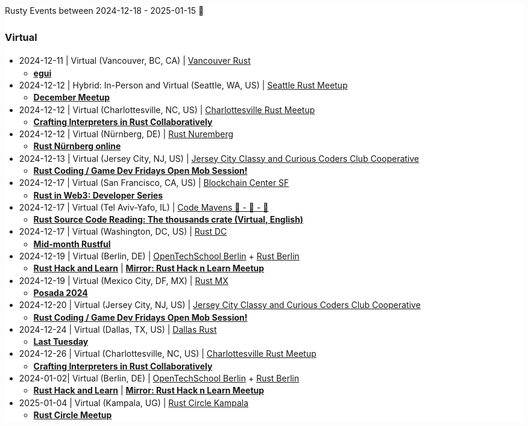 Rusty Events between 2024-12-18 - 2025-01-15 🦀

### Virtual
* 2024-12-11 | Virtual (Vancouver, BC, CA) | [Vancouver Rust](https://www.meetup.com/vancouver-rust/)
    * [**egui**](https://www.meetup.com/vancouver-rust/events/304047666/)
* 2024-12-12 | Hybrid: In-Person and Virtual (Seattle, WA, US) | [Seattle Rust Meetup](https://www.meetup.com/Seattle-Rust-Meetup/)
    * [**December Meetup**](https://www.meetup.com/Seattle-Rust-Meetup/)
* 2024-12-12 | Virtual (Charlottesville, NC, US) | [Charlottesville Rust Meetup](https://www.meetup.com/charlottesville-rust-meetup/)
    * [**Crafting Interpreters in Rust Collaboratively**](https://www.meetup.com/charlottesville-rust-meetup/events/298898129/)
* 2024-12-12 | Virtual (Nürnberg, DE) | [Rust Nuremberg](https://www.meetup.com/rust-noris/events/)
    * [**Rust Nürnberg online**](https://www.meetup.com/rust-noris/events/300820276/)
* 2024-12-13 | Virtual (Jersey City, NJ, US) | [Jersey City Classy and Curious Coders Club Cooperative](https://www.meetup.com/jersey-city-classy-curious-coders-club-cooperative/)
    * [**Rust Coding / Game Dev Fridays Open Mob Session!**](https://www.meetup.com/jersey-city-classy-curious-coders-club-cooperative/events/304730560/)
* 2024-12-17 | Virtual (San Francisco, CA, US) | [Blockchain Center SF](https://www.meetup.com/blockchaincentersf/)
    * [**Rust in Web3: Developer Series**](https://www.meetup.com/blockchaincentersf/events/kwnzntygcqbwb/)
* 2024-12-17 | Virtual (Tel Aviv-Yafo, IL) | [Code Mavens 🦀 - 🐍 - 🐪](https://www.meetup.com/code-mavens/events/)
    * [**Rust Source Code Reading: The thousands crate (Virtual, English)**](https://www.meetup.com/code-mavens/events/304824684/)
* 2024-12-17 | Virtual (Washington, DC, US) | [Rust DC](https://www.meetup.com/rustdc/)
    * [**Mid-month Rustful**](https://www.meetup.com/rustdc/events/299346972/)
* 2024-12-19 | Virtual (Berlin, DE) | [OpenTechSchool Berlin](https://berline.rs/) + [Rust Berlin](https://www.meetup.com/rust-berlin/)
    * [**Rust Hack and Learn**](https://berline.rs/2024/12/19/rust-hack-and-learn.html) | [**Mirror: Rust Hack n Learn Meetup**](https://www.meetup.com/rust-berlin/events/298633276/)
* 2024-12-19 | Virtual (Mexico City, DF, MX) | [Rust MX](https://www.meetup.com/rust-mx/)
    * [**Posada 2024**](https://www.meetup.com/rust-mx/events/304639403/)
* 2024-12-20 | Virtual (Jersey City, NJ, US) | [Jersey City Classy and Curious Coders Club Cooperative](https://www.meetup.com/jersey-city-classy-curious-coders-club-cooperative/)
    * [**Rust Coding / Game Dev Fridays Open Mob Session!**](https://www.meetup.com/jersey-city-classy-curious-coders-club-cooperative/events/gvxrntygcqbbc/)
* 2024-12-24 | Virtual (Dallas, TX, US) | [Dallas Rust](https://www.meetup.com/dallasrust/)
    * [**Last Tuesday**](https://www.meetup.com/dallasrust/events/fkmcntygcqbgc/)
* 2024-12-26 | Virtual (Charlottesville, NC, US) | [Charlottesville Rust Meetup](https://www.meetup.com/charlottesville-rust-meetup/)
    * [**Crafting Interpreters in Rust Collaboratively**](https://www.meetup.com/charlottesville-rust-meetup/events/298898129/)
* 2024-01-02| Virtual (Berlin, DE) | [OpenTechSchool Berlin](https://berline.rs/) + [Rust Berlin](https://www.meetup.com/rust-berlin/)
    * [**Rust Hack and Learn**](https://berline.rs/) | [**Mirror: Rust Hack n Learn Meetup**](https://www.meetup.com/rust-berlin/events/298633277/)
* 2025-01-04 | Virtual (Kampala, UG) | [Rust Circle Kampala](https://www.eventbrite.com/o/rust-circle-kampala-65249289033/)
    * [**Rust Circle Meetup**](https://www.eventbrite.com/e/rust-circle-meetup-tickets-628763176587)

